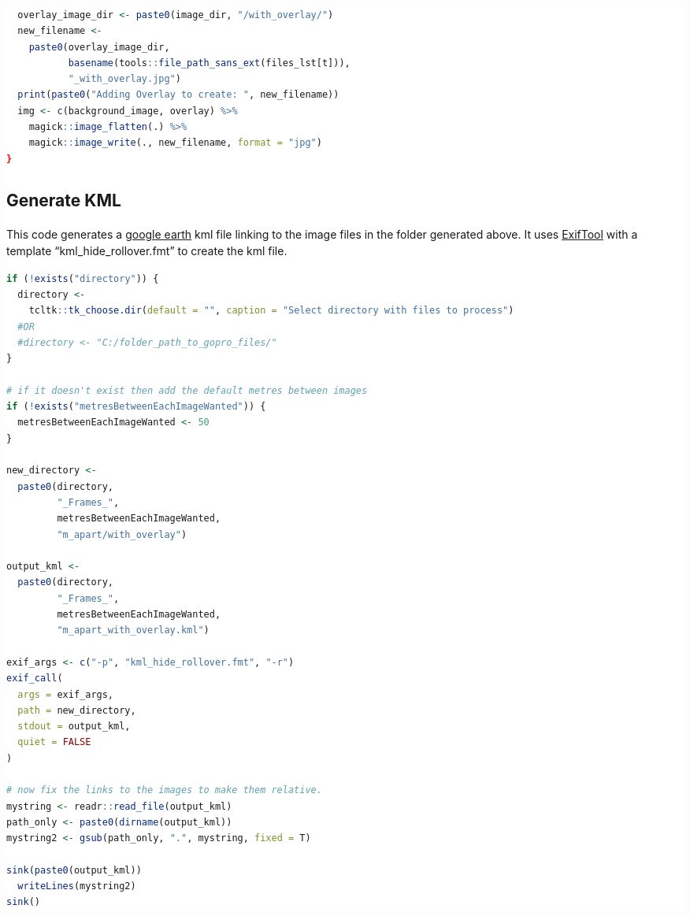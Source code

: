 ``` r
  overlay_image_dir <- paste0(image_dir, "/with_overlay/")
  new_filename <-
    paste0(overlay_image_dir,
           basename(tools::file_path_sans_ext(files_lst[t])),
           "_with_overlay.jpg")
  print(paste0("Adding Overlay to create: ", new_filename))
  img <- c(background_image, overlay) %>%
    magick::image_flatten(.) %>%
    magick::image_write(., new_filename, format = "jpg")
}
```

## Generate KML

This code generates a [google earth](https://earth.google.com) kml file
linking to the image files in the folder generated above. It uses
[ExifTool](https://exiftool.org/) with a template
“kml_hide_rollover.fmt” to create the kml file.

``` r
if (!exists("directory")) {
  directory <-
    tcltk::tk_choose.dir(default = "", caption = "Select directory with files to process")
  #OR
  #directory <- "C:/folder_path_to_gopro_files/"
}

# if it doesn't exist then add the default metres between images
if (!exists("metresBetweenEachImageWanted")) {
  metresBetweenEachImageWanted <- 50
}

new_directory <-
  paste0(directory,
         "_Frames_",
         metresBetweenEachImageWanted,
         "m_apart/with_overlay")

output_kml <-
  paste0(directory,
         "_Frames_",
         metresBetweenEachImageWanted,
         "m_apart_with_overlay.kml")

exif_args <- c("-p", "kml_hide_rollover.fmt", "-r")
exif_call(
  args = exif_args,
  path = new_directory,
  stdout = output_kml,
  quiet = FALSE
)

# now fix the links to the images to make them relative.
mystring <- readr::read_file(output_kml)
path_only <- paste0(dirname(output_kml))
mystring2 <- gsub(path_only, ".", mystring, fixed = T)

sink(paste0(output_kml))
  writeLines(mystring2)
sink()
```
